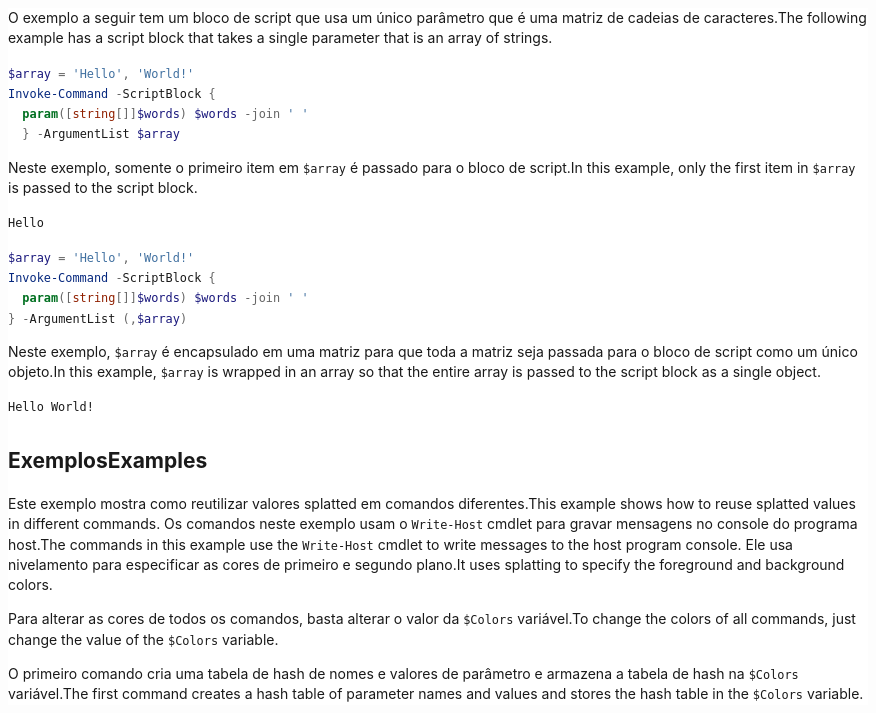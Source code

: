 <span data-ttu-id="b802d-151">O exemplo a seguir tem um bloco de script que usa um único parâmetro que é uma matriz de cadeias de caracteres.</span><span class="sxs-lookup"><span data-stu-id="b802d-151">The following example has a script block that takes a single parameter that is an array of strings.</span></span>

```powershell
$array = 'Hello', 'World!'
Invoke-Command -ScriptBlock {
  param([string[]]$words) $words -join ' '
  } -ArgumentList $array
```

<span data-ttu-id="b802d-152">Neste exemplo, somente o primeiro item em `$array` é passado para o bloco de script.</span><span class="sxs-lookup"><span data-stu-id="b802d-152">In this example, only the first item in `$array` is passed to the script block.</span></span>

```Output
Hello
```

```powershell
$array = 'Hello', 'World!'
Invoke-Command -ScriptBlock {
  param([string[]]$words) $words -join ' '
} -ArgumentList (,$array)
````

<span data-ttu-id="b802d-153">Neste exemplo, `$array` é encapsulado em uma matriz para que toda a matriz seja passada para o bloco de script como um único objeto.</span><span class="sxs-lookup"><span data-stu-id="b802d-153">In this example, `$array` is wrapped in an array so that the entire array is passed to the script block as a single object.</span></span>

```Output
Hello World!
```

## <a name="examples"></a><span data-ttu-id="b802d-154">Exemplos</span><span class="sxs-lookup"><span data-stu-id="b802d-154">Examples</span></span>

<span data-ttu-id="b802d-155">Este exemplo mostra como reutilizar valores splatted em comandos diferentes.</span><span class="sxs-lookup"><span data-stu-id="b802d-155">This example shows how to reuse splatted values in different commands.</span></span> <span data-ttu-id="b802d-156">Os comandos neste exemplo usam o `Write-Host` cmdlet para gravar mensagens no console do programa host.</span><span class="sxs-lookup"><span data-stu-id="b802d-156">The commands in this example use the `Write-Host` cmdlet to write messages to the host program console.</span></span> <span data-ttu-id="b802d-157">Ele usa nivelamento para especificar as cores de primeiro e segundo plano.</span><span class="sxs-lookup"><span data-stu-id="b802d-157">It uses splatting to specify the foreground and background colors.</span></span>

<span data-ttu-id="b802d-158">Para alterar as cores de todos os comandos, basta alterar o valor da `$Colors` variável.</span><span class="sxs-lookup"><span data-stu-id="b802d-158">To change the colors of all commands, just change the value of the `$Colors` variable.</span></span>

<span data-ttu-id="b802d-159">O primeiro comando cria uma tabela de hash de nomes e valores de parâmetro e armazena a tabela de hash na `$Colors` variável.</span><span class="sxs-lookup"><span data-stu-id="b802d-159">The first command creates a hash table of parameter names and values and stores the hash table in the `$Colors` variable.</span></span>

